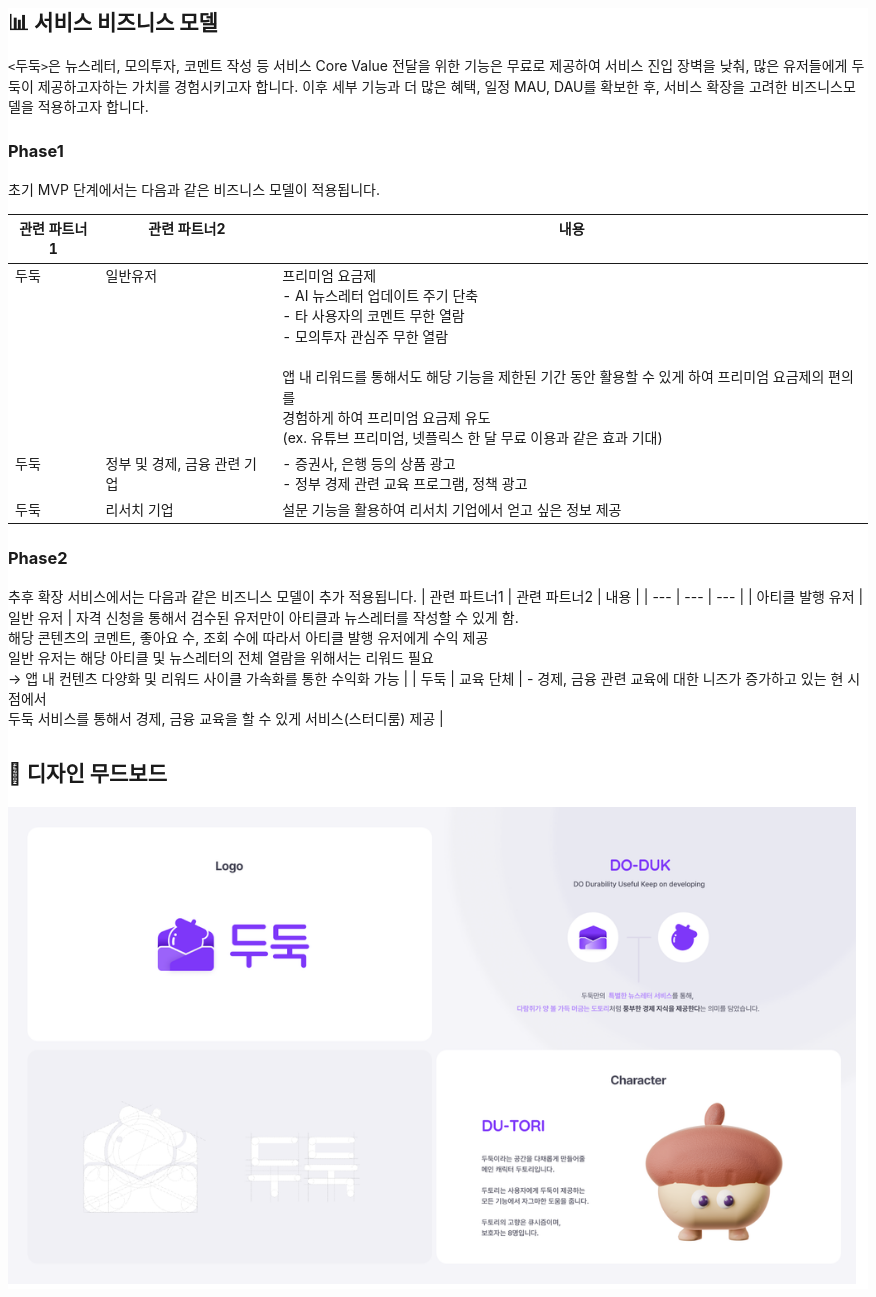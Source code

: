 ## 📊 서비스 비즈니스 모델
`<`두둑`>`은 뉴스레터, 모의투자, 코멘트 작성 등 서비스 Core Value 전달을 위한 기능은 무료로 제공하여 서비스 진입 장벽을 낮춰, 많은 유저들에게 두둑이 제공하고자하는 가치를 경험시키고자 합니다. 이후 세부 기능과 더 많은 혜택, 일정 MAU, DAU를 확보한 후, 서비스 확장을 고려한 비즈니스모델을 적용하고자 합니다. 

### Phase1
초기 MVP 단계에서는 다음과 같은 비즈니스 모델이 적용됩니다.

| 관련 파트너1 | 관련 파트너2 | 내용 |
| --- | --- | --- |
| 두둑 | 일반유저 | 프리미엄 요금제 </br> - AI 뉴스레터 업데이트 주기 단축 </br> - 타 사용자의 코멘트 무한 열람 </br> - 모의투자 관심주 무한 열람 </br></br> 앱 내 리워드를 통해서도 해당 기능을 제한된 기간 동안 활용할 수 있게 하여 프리미엄 요금제의 편의를 </br> 경험하게 하여 프리미엄 요금제 유도 </br> (ex. 유튜브 프리미엄, 넷플릭스 한 달 무료 이용과 같은 효과 기대) |
| 두둑 | 정부 및 경제, 금융 관련 기업 | - 증권사, 은행 등의 상품 광고 </br> - 정부 경제 관련 교육 프로그램, 정책 광고 |
| 두둑 | 리서치 기업 | 설문 기능을 활용하여 리서치 기업에서 얻고 싶은 정보 제공 |


### Phase2
추후 확장 서비스에서는 다음과 같은 비즈니스 모델이 추가 적용됩니다.
| 관련 파트너1 | 관련 파트너2 | 내용 |
| --- | --- | --- |
| 아티클 발행 유저 | 일반 유저 | 자격 신청을 통해서 검수된 유저만이 아티클과 뉴스레터를 작성할 수 있게 함. </br> 해당 콘텐츠의 코멘트, 좋아요 수, 조회 수에 따라서 아티클 발행 유저에게 수익 제공 </br> 일반 유저는 해당 아티클 및 뉴스레터의 전체 열람을 위해서는 리워드 필요 </br> → 앱 내 컨텐츠 다양화 및 리워드 사이클 가속화를 통한 수익화 가능 |
| 두둑 | 교육 단체 | - 경제, 금융 관련 교육에 대한 니즈가 증가하고 있는 현 시점에서 </br> 두둑 서비스를 통해서 경제, 금융 교육을 할 수 있게 서비스(스터디룸) 제공 |

## 🎨 디자인 무드보드

<img width="848" alt="KakaoTalk_Photo_2023-10-04-02-51-36" src="images%2Fdesign_1.png">
